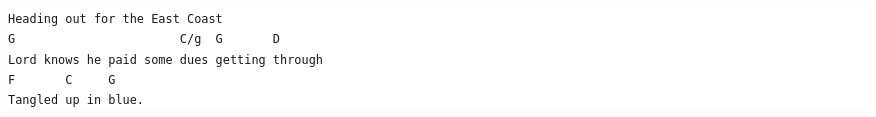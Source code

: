     Heading out for the East Coast
    G                       C/g  G       D
    Lord knows he paid some dues getting through
    F       C     G
    Tangled up in blue.


